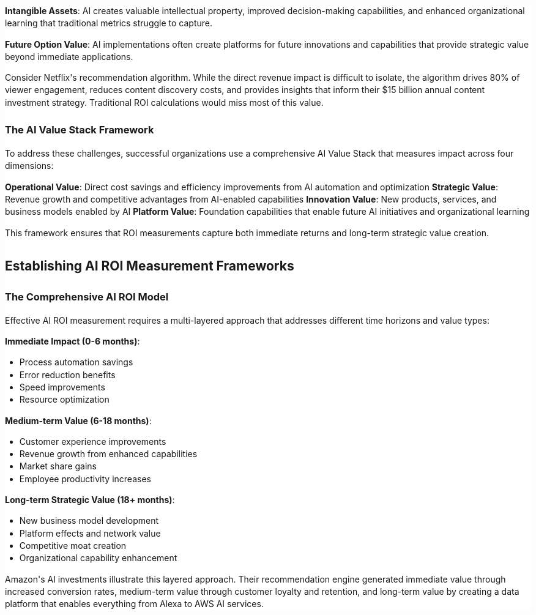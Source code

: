 **Intangible Assets**: AI creates valuable intellectual property, improved decision-making capabilities, and enhanced organizational learning that traditional metrics struggle to capture.

**Future Option Value**: AI implementations often create platforms for future innovations and capabilities that provide strategic value beyond immediate applications.

Consider Netflix's recommendation algorithm. While the direct revenue impact is difficult to isolate, the algorithm drives 80% of viewer engagement, reduces content discovery costs, and provides insights that inform their $15 billion annual content investment strategy. Traditional ROI calculations would miss most of this value.

### The AI Value Stack Framework

To address these challenges, successful organizations use a comprehensive AI Value Stack that measures impact across four dimensions:

**Operational Value**: Direct cost savings and efficiency improvements from AI automation and optimization
**Strategic Value**: Revenue growth and competitive advantages from AI-enabled capabilities
**Innovation Value**: New products, services, and business models enabled by AI
**Platform Value**: Foundation capabilities that enable future AI initiatives and organizational learning

This framework ensures that ROI measurements capture both immediate returns and long-term strategic value creation.

## Establishing AI ROI Measurement Frameworks

### The Comprehensive AI ROI Model

Effective AI ROI measurement requires a multi-layered approach that addresses different time horizons and value types:

**Immediate Impact (0-6 months)**:
- Process automation savings
- Error reduction benefits
- Speed improvements
- Resource optimization

**Medium-term Value (6-18 months)**:
- Customer experience improvements
- Revenue growth from enhanced capabilities
- Market share gains
- Employee productivity increases

**Long-term Strategic Value (18+ months)**:
- New business model development
- Platform effects and network value
- Competitive moat creation
- Organizational capability enhancement

Amazon's AI investments illustrate this layered approach. Their recommendation engine generated immediate value through increased conversion rates, medium-term value through customer loyalty and retention, and long-term value by creating a data platform that enables everything from Alexa to AWS AI services.
